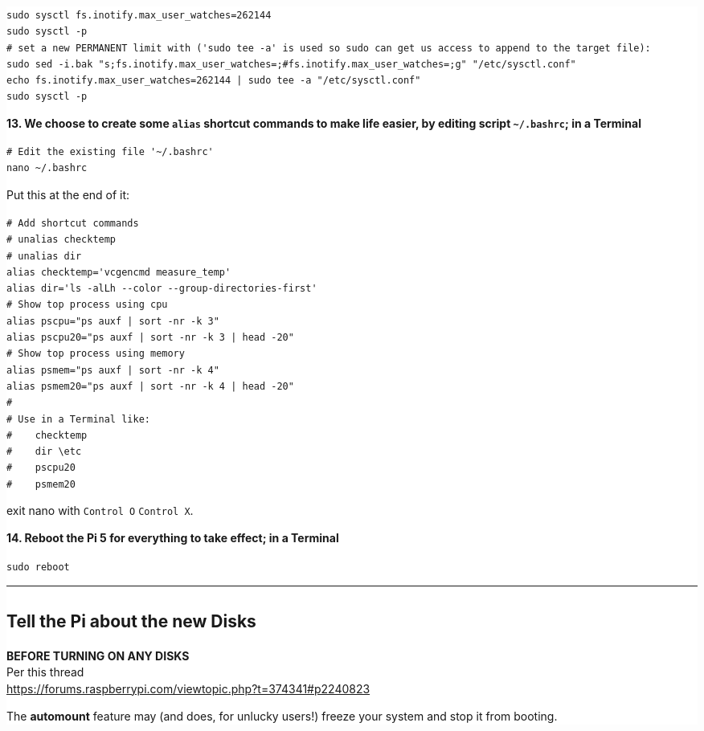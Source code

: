 ```
sudo sysctl fs.inotify.max_user_watches=262144
sudo sysctl -p
# set a new PERMANENT limit with ('sudo tee -a' is used so sudo can get us access to append to the target file):
sudo sed -i.bak "s;fs.inotify.max_user_watches=;#fs.inotify.max_user_watches=;g" "/etc/sysctl.conf"
echo fs.inotify.max_user_watches=262144 | sudo tee -a "/etc/sysctl.conf"
sudo sysctl -p
```


**13. We choose to create some `alias` shortcut commands to make life easier, by editing script `~/.bashrc`; in a Terminal**    
```
# Edit the existing file '~/.bashrc'
nano ~/.bashrc
```
Put this at the end of it:
```
# Add shortcut commands
# unalias checktemp
# unalias dir
alias checktemp='vcgencmd measure_temp'
alias dir='ls -alLh --color --group-directories-first'
# Show top process using cpu
alias pscpu="ps auxf | sort -nr -k 3"
alias pscpu20="ps auxf | sort -nr -k 3 | head -20"
# Show top process using memory
alias psmem="ps auxf | sort -nr -k 4"
alias psmem20="ps auxf | sort -nr -k 4 | head -20"
#
# Use in a Terminal like:
#    checktemp
#    dir \etc
#    pscpu20
#    psmem20
```
exit nano with `Control O` `Control X`.   


**14. Reboot the Pi 5 for everything to take effect; in a Terminal**    
```
sudo reboot
```

---

## Tell the Pi about the new Disks

**BEFORE TURNING ON ANY DISKS**    
Per this thread    
https://forums.raspberrypi.com/viewtopic.php?t=374341#p2240823    

The **automount** feature may (and does, for unlucky users!) freeze your system and stop it from booting.    

